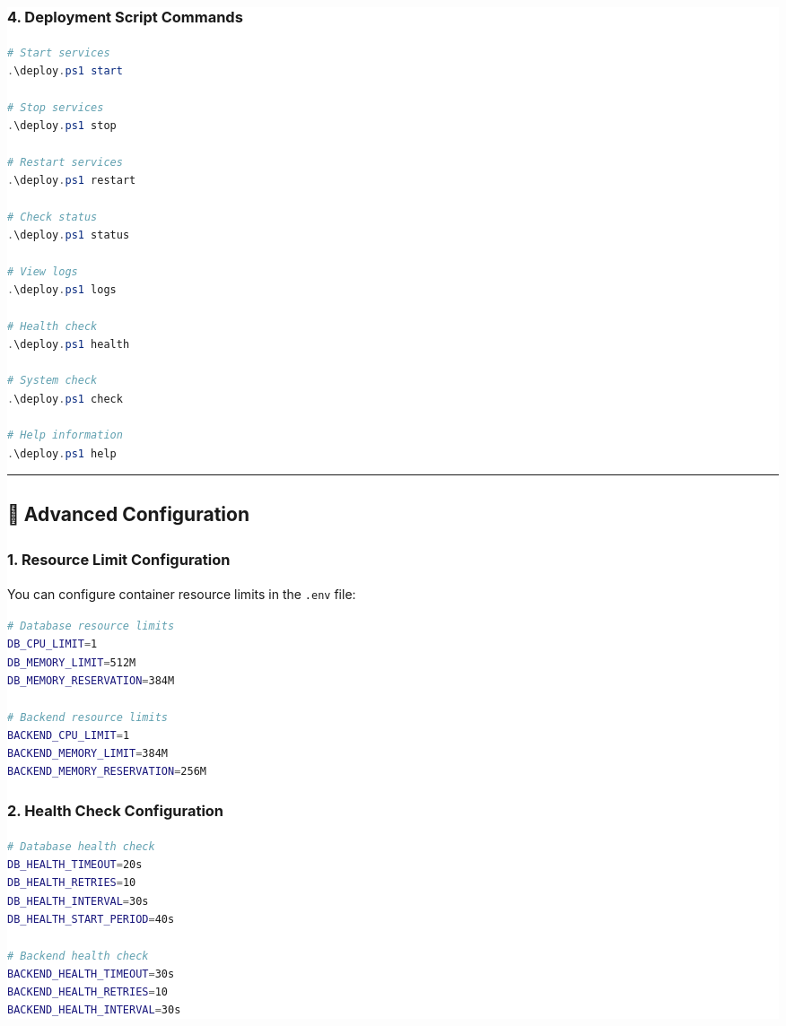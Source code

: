 ### 4. Deployment Script Commands

```powershell
# Start services
.\deploy.ps1 start

# Stop services
.\deploy.ps1 stop

# Restart services
.\deploy.ps1 restart

# Check status
.\deploy.ps1 status

# View logs
.\deploy.ps1 logs

# Health check
.\deploy.ps1 health

# System check
.\deploy.ps1 check

# Help information
.\deploy.ps1 help
```

---

## 🔧 Advanced Configuration

### 1. Resource Limit Configuration

You can configure container resource limits in the `.env` file:

```bash
# Database resource limits
DB_CPU_LIMIT=1
DB_MEMORY_LIMIT=512M
DB_MEMORY_RESERVATION=384M

# Backend resource limits
BACKEND_CPU_LIMIT=1
BACKEND_MEMORY_LIMIT=384M
BACKEND_MEMORY_RESERVATION=256M
```

### 2. Health Check Configuration

```bash
# Database health check
DB_HEALTH_TIMEOUT=20s
DB_HEALTH_RETRIES=10
DB_HEALTH_INTERVAL=30s
DB_HEALTH_START_PERIOD=40s

# Backend health check
BACKEND_HEALTH_TIMEOUT=30s
BACKEND_HEALTH_RETRIES=10
BACKEND_HEALTH_INTERVAL=30s
```
